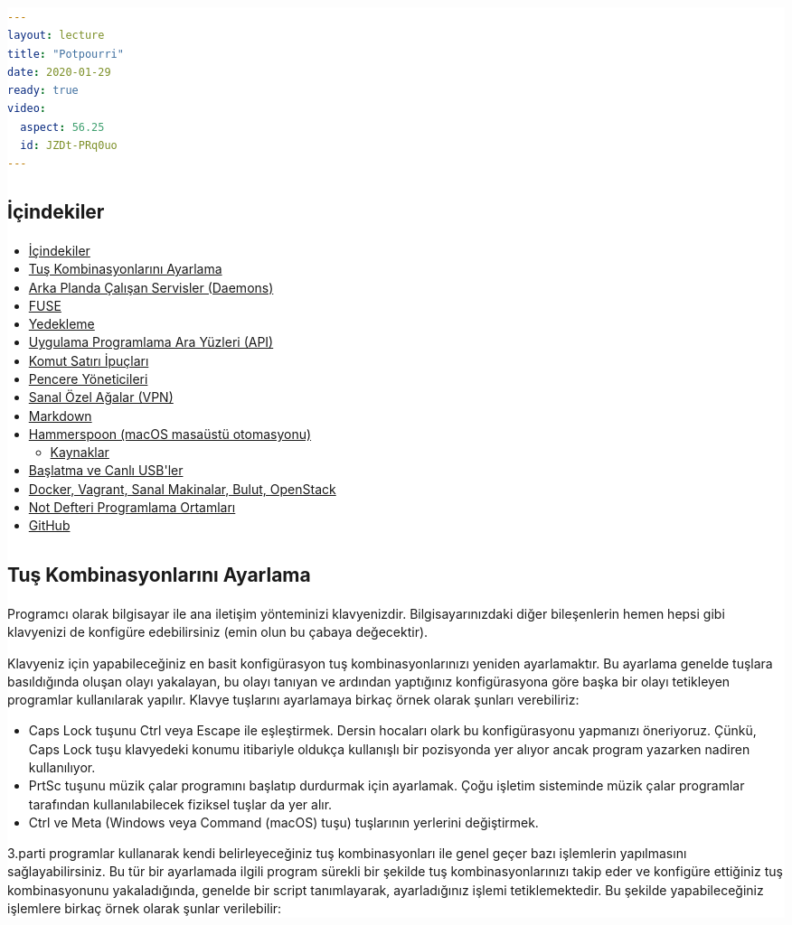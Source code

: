 ```yaml
---
layout: lecture
title: "Potpourri"
date: 2020-01-29
ready: true
video:
  aspect: 56.25
  id: JZDt-PRq0uo
---
```


## İçindekiler

- [İçindekiler](#i̇çindekiler)
- [Tuş Kombinasyonlarını Ayarlama](#tuş-kombinasyonlarını-ayarlama)
- [Arka Planda Çalışan Servisler (Daemons)](#arka-planda-çalışan-servisler-daemons)
- [FUSE](#fuse)
- [Yedekleme](#yedekleme)
- [Uygulama Programlama Ara Yüzleri (API)](#uygulama-programlama-ara-yüzleri-api)
- [Komut Satırı İpuçları](#komut-satırı-i̇puçları)
- [Pencere Yöneticileri](#pencere-yöneticileri)
- [Sanal Özel Ağalar (VPN)](#sanal-özel-ağalar-vpn)
- [Markdown](#markdown)
- [Hammerspoon (macOS masaüstü otomasyonu)](#hammerspoon-macos-masaüstü-otomasyonu)
  - [Kaynaklar](#kaynaklar)
- [Başlatma ve Canlı USB'ler](#başlatma-ve-canlı-usbler)
- [Docker, Vagrant, Sanal Makinalar, Bulut, OpenStack](#docker-vagrant-sanal-makinalar-bulut-openstack)
- [Not Defteri Programlama Ortamları](#not-defteri-programlama-ortamları)
- [GitHub](#github)

## Tuş Kombinasyonlarını Ayarlama

Programcı olarak bilgisayar ile ana iletişim yönteminizi klavyenizdir. Bilgisayarınızdaki diğer bileşenlerin hemen hepsi gibi klavyenizi de konfigüre edebilirsiniz (emin olun bu çabaya değecektir).

Klavyeniz için yapabileceğiniz en basit konfigürasyon tuş kombinasyonlarınızı yeniden ayarlamaktır. Bu ayarlama genelde tuşlara basıldığında oluşan olayı yakalayan, bu olayı tanıyan ve ardından yaptığınız konfigürasyona göre başka bir olayı tetikleyen programlar kullanılarak yapılır. Klavye tuşlarını ayarlamaya birkaç örnek olarak şunları verebiliriz:

- Caps Lock tuşunu Ctrl veya Escape ile eşleştirmek. Dersin hocaları olark bu konfigürasyonu yapmanızı öneriyoruz. Çünkü, Caps Lock tuşu klavyedeki konumu itibariyle oldukça kullanışlı bir pozisyonda yer alıyor ancak program yazarken nadiren kullanılıyor.
- PrtSc tuşunu müzik çalar programını başlatıp durdurmak için ayarlamak. Çoğu işletim sisteminde müzik çalar programlar tarafından kullanılabilecek fiziksel tuşlar da yer alır.
- Ctrl ve Meta (Windows veya Command (macOS) tuşu) tuşlarının yerlerini değiştirmek.

3.parti programlar kullanarak kendi belirleyeceğiniz tuş kombinasyonları ile genel geçer bazı işlemlerin yapılmasını sağlayabilirsiniz. Bu tür bir ayarlamada ilgili program sürekli bir şekilde tuş kombinasyonlarınızı takip eder ve konfigüre ettiğiniz tuş kombinasyonunu yakaladığında, genelde bir script tanımlayarak, ayarladığınız işlemi tetiklemektedir. Bu şekilde yapabileceğiniz işlemlere birkaç örnek olarak şunlar verilebilir:
